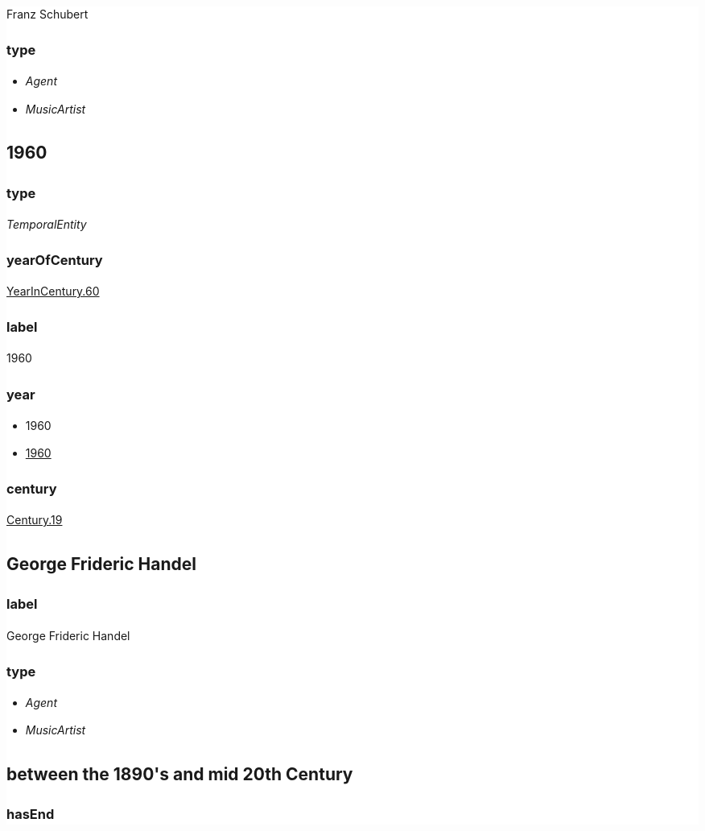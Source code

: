 
Franz Schubert

### type

 - *Agent*

 - *MusicArtist*

## 1960

### type


*TemporalEntity*

### yearOfCentury


[YearInCentury.60](#YearInCentury.60)

### label


1960

### year

 - 1960

 - [1960](#1960)

### century


[Century.19](#Century.19)

## George Frideric Handel

### label


George Frideric Handel

### type

 - *Agent*

 - *MusicArtist*

## between the 1890's and mid 20th Century

### hasEnd

